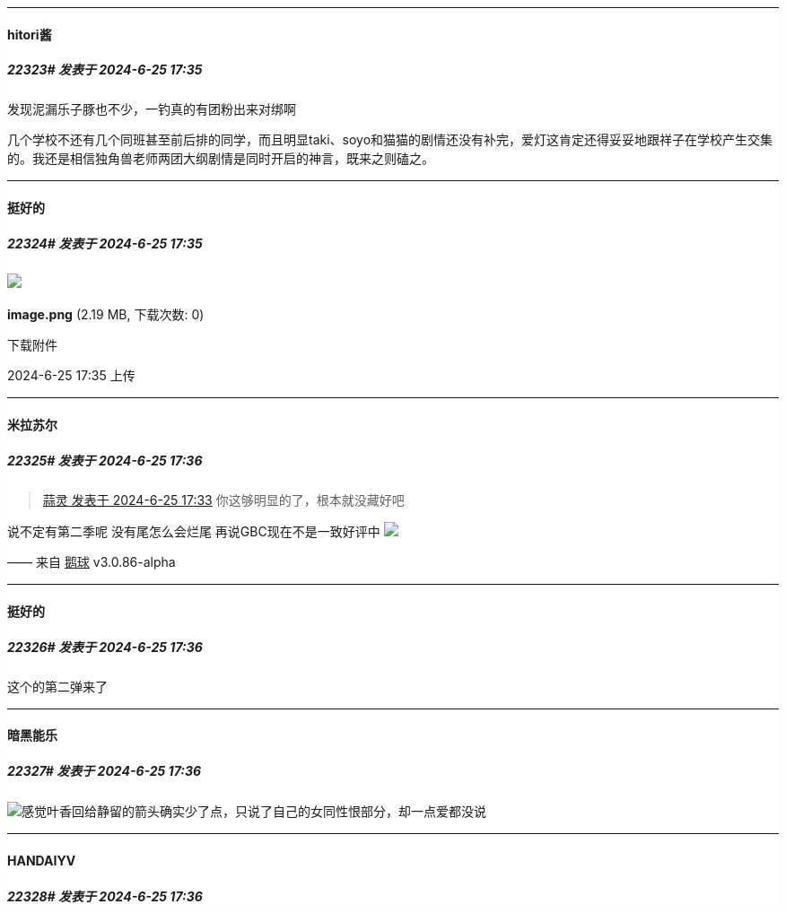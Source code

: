 *****

####  hitori酱  
##### 22323#       发表于 2024-6-25 17:35

发现泥漏乐子豚也不少，一钓真的有团粉出来对绑啊

几个学校不还有几个同班甚至前后排的同学，而且明显taki、soyo和猫猫的剧情还没有补完，爱灯这肯定还得妥妥地跟祥子在学校产生交集的。我还是相信独角兽老师两团大纲剧情是同时开启的神言，既来之则磕之。

*****

####  挺好的  
##### 22324#       发表于 2024-6-25 17:35

<img src="https://img.saraba1st.com/forum/202406/25/173536itqqhoucqozcmqsc.png" referrerpolicy="no-referrer">

<strong>image.png</strong> (2.19 MB, 下载次数: 0)

下载附件

2024-6-25 17:35 上传

*****

####  米拉苏尔  
##### 22325#       发表于 2024-6-25 17:36

<blockquote><a href="httphttps://bbs.saraba1st.com/2b/forum.php?mod=redirect&amp;goto=findpost&amp;pid=65375248&amp;ptid=2185177" target="_blank">蒜灵 发表于 2024-6-25 17:33</a>
你这够明显的了，根本就没藏好吧</blockquote>
说不定有第二季呢
没有尾怎么会烂尾
再说GBC现在不是一致好评中
<img src="https://static.saraba1st.com/image/smiley/face2017/075.png" referrerpolicy="no-referrer">

—— 来自 [鹅球](https://www.pgyer.com/xfPejhuq) v3.0.86-alpha

*****

####  挺好的  
##### 22326#       发表于 2024-6-25 17:36

这个的第二弹来了

*****

####  暗黑能乐  
##### 22327#       发表于 2024-6-25 17:36

<img src="https://static.saraba1st.com/image/smiley/face2017/068.png" referrerpolicy="no-referrer">感觉叶香回给静留的箭头确实少了点，只说了自己的女同性恨部分，却一点爱都没说

*****

####  HANDAIYV  
##### 22328#       发表于 2024-6-25 17:36
